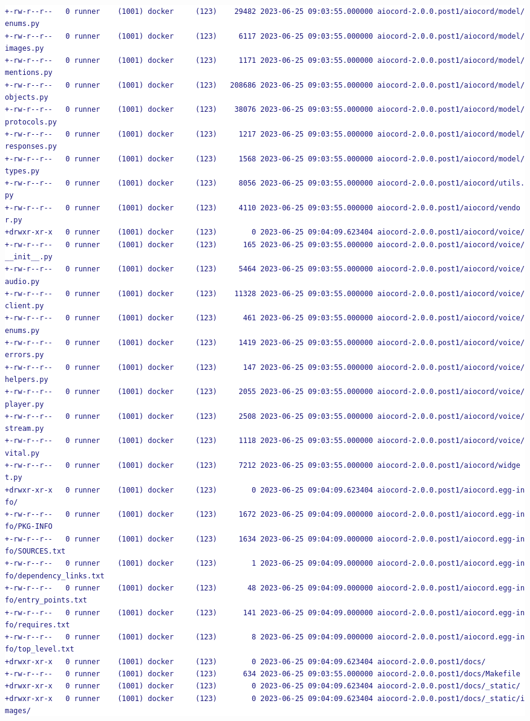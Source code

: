 ```diff
+-rw-r--r--   0 runner    (1001) docker     (123)    29482 2023-06-25 09:03:55.000000 aiocord-2.0.0.post1/aiocord/model/enums.py
+-rw-r--r--   0 runner    (1001) docker     (123)     6117 2023-06-25 09:03:55.000000 aiocord-2.0.0.post1/aiocord/model/images.py
+-rw-r--r--   0 runner    (1001) docker     (123)     1171 2023-06-25 09:03:55.000000 aiocord-2.0.0.post1/aiocord/model/mentions.py
+-rw-r--r--   0 runner    (1001) docker     (123)   208686 2023-06-25 09:03:55.000000 aiocord-2.0.0.post1/aiocord/model/objects.py
+-rw-r--r--   0 runner    (1001) docker     (123)    38076 2023-06-25 09:03:55.000000 aiocord-2.0.0.post1/aiocord/model/protocols.py
+-rw-r--r--   0 runner    (1001) docker     (123)     1217 2023-06-25 09:03:55.000000 aiocord-2.0.0.post1/aiocord/model/responses.py
+-rw-r--r--   0 runner    (1001) docker     (123)     1568 2023-06-25 09:03:55.000000 aiocord-2.0.0.post1/aiocord/model/types.py
+-rw-r--r--   0 runner    (1001) docker     (123)     8056 2023-06-25 09:03:55.000000 aiocord-2.0.0.post1/aiocord/utils.py
+-rw-r--r--   0 runner    (1001) docker     (123)     4110 2023-06-25 09:03:55.000000 aiocord-2.0.0.post1/aiocord/vendor.py
+drwxr-xr-x   0 runner    (1001) docker     (123)        0 2023-06-25 09:04:09.623404 aiocord-2.0.0.post1/aiocord/voice/
+-rw-r--r--   0 runner    (1001) docker     (123)      165 2023-06-25 09:03:55.000000 aiocord-2.0.0.post1/aiocord/voice/__init__.py
+-rw-r--r--   0 runner    (1001) docker     (123)     5464 2023-06-25 09:03:55.000000 aiocord-2.0.0.post1/aiocord/voice/audio.py
+-rw-r--r--   0 runner    (1001) docker     (123)    11328 2023-06-25 09:03:55.000000 aiocord-2.0.0.post1/aiocord/voice/client.py
+-rw-r--r--   0 runner    (1001) docker     (123)      461 2023-06-25 09:03:55.000000 aiocord-2.0.0.post1/aiocord/voice/enums.py
+-rw-r--r--   0 runner    (1001) docker     (123)     1419 2023-06-25 09:03:55.000000 aiocord-2.0.0.post1/aiocord/voice/errors.py
+-rw-r--r--   0 runner    (1001) docker     (123)      147 2023-06-25 09:03:55.000000 aiocord-2.0.0.post1/aiocord/voice/helpers.py
+-rw-r--r--   0 runner    (1001) docker     (123)     2055 2023-06-25 09:03:55.000000 aiocord-2.0.0.post1/aiocord/voice/player.py
+-rw-r--r--   0 runner    (1001) docker     (123)     2508 2023-06-25 09:03:55.000000 aiocord-2.0.0.post1/aiocord/voice/stream.py
+-rw-r--r--   0 runner    (1001) docker     (123)     1118 2023-06-25 09:03:55.000000 aiocord-2.0.0.post1/aiocord/voice/vital.py
+-rw-r--r--   0 runner    (1001) docker     (123)     7212 2023-06-25 09:03:55.000000 aiocord-2.0.0.post1/aiocord/widget.py
+drwxr-xr-x   0 runner    (1001) docker     (123)        0 2023-06-25 09:04:09.623404 aiocord-2.0.0.post1/aiocord.egg-info/
+-rw-r--r--   0 runner    (1001) docker     (123)     1672 2023-06-25 09:04:09.000000 aiocord-2.0.0.post1/aiocord.egg-info/PKG-INFO
+-rw-r--r--   0 runner    (1001) docker     (123)     1634 2023-06-25 09:04:09.000000 aiocord-2.0.0.post1/aiocord.egg-info/SOURCES.txt
+-rw-r--r--   0 runner    (1001) docker     (123)        1 2023-06-25 09:04:09.000000 aiocord-2.0.0.post1/aiocord.egg-info/dependency_links.txt
+-rw-r--r--   0 runner    (1001) docker     (123)       48 2023-06-25 09:04:09.000000 aiocord-2.0.0.post1/aiocord.egg-info/entry_points.txt
+-rw-r--r--   0 runner    (1001) docker     (123)      141 2023-06-25 09:04:09.000000 aiocord-2.0.0.post1/aiocord.egg-info/requires.txt
+-rw-r--r--   0 runner    (1001) docker     (123)        8 2023-06-25 09:04:09.000000 aiocord-2.0.0.post1/aiocord.egg-info/top_level.txt
+drwxr-xr-x   0 runner    (1001) docker     (123)        0 2023-06-25 09:04:09.623404 aiocord-2.0.0.post1/docs/
+-rw-r--r--   0 runner    (1001) docker     (123)      634 2023-06-25 09:03:55.000000 aiocord-2.0.0.post1/docs/Makefile
+drwxr-xr-x   0 runner    (1001) docker     (123)        0 2023-06-25 09:04:09.623404 aiocord-2.0.0.post1/docs/_static/
+drwxr-xr-x   0 runner    (1001) docker     (123)        0 2023-06-25 09:04:09.623404 aiocord-2.0.0.post1/docs/_static/images/
```